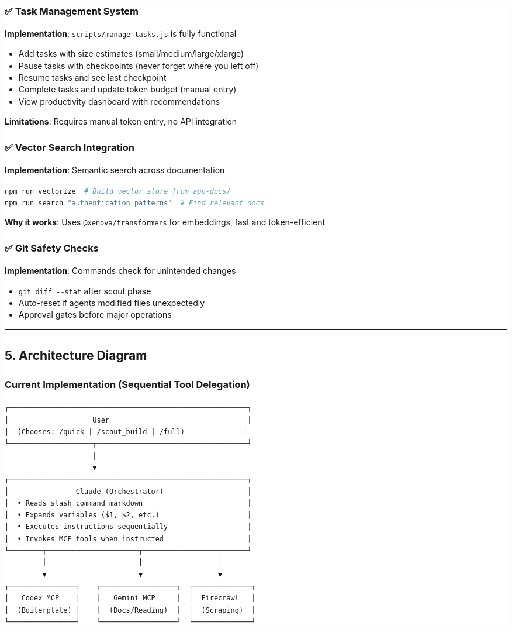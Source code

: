 ### ✅ Task Management System

**Implementation**: `scripts/manage-tasks.js` is fully functional

- Add tasks with size estimates (small/medium/large/xlarge)
- Pause tasks with checkpoints (never forget where you left off)
- Resume tasks and see last checkpoint
- Complete tasks and update token budget (manual entry)
- View productivity dashboard with recommendations

**Limitations**: Requires manual token entry, no API integration

### ✅ Vector Search Integration

**Implementation**: Semantic search across documentation

```bash
npm run vectorize  # Build vector store from app-docs/
npm run search "authentication patterns"  # Find relevant docs
```

**Why it works**: Uses `@xenova/transformers` for embeddings, fast and token-efficient

### ✅ Git Safety Checks

**Implementation**: Commands check for unintended changes

- `git diff --stat` after scout phase
- Auto-reset if agents modified files unexpectedly
- Approval gates before major operations

---

## 5. Architecture Diagram

### Current Implementation (Sequential Tool Delegation)

```
┌─────────────────────────────────────────────────────────┐
│                    User                                 │
│  (Chooses: /quick | /scout_build | /full)              │
└────────────────────┬────────────────────────────────────┘
                     │
                     ▼
┌─────────────────────────────────────────────────────────┐
│                Claude (Orchestrator)                    │
│  • Reads slash command markdown                         │
│  • Expands variables ($1, $2, etc.)                     │
│  • Executes instructions sequentially                   │
│  • Invokes MCP tools when instructed                    │
└────────┬──────────────────────┬──────────────────┬──────┘
         │                      │                  │
         ▼                      ▼                  ▼
┌────────────────┐    ┌──────────────────┐  ┌──────────────┐
│   Codex MCP    │    │   Gemini MCP     │  │  Firecrawl   │
│  (Boilerplate) │    │  (Docs/Reading)  │  │  (Scraping)  │
└────────────────┘    └──────────────────┘  └──────────────┘
```
